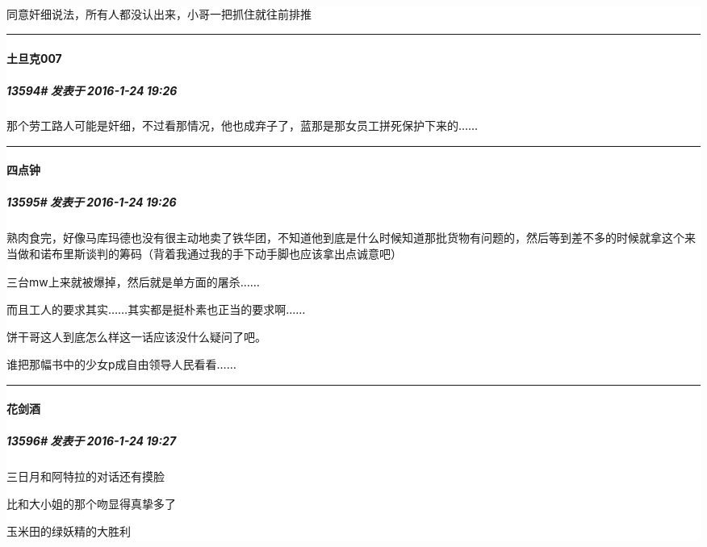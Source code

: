 


同意奸细说法，所有人都没认出来，小哥一把抓住就往前排推







*****

####  土旦克007  
##### 13594#       发表于 2016-1-24 19:26




那个劳工路人可能是奸细，不过看那情况，他也成弃子了，蓝那是那女员工拼死保护下来的……







*****

####  四点钟  
##### 13595#       发表于 2016-1-24 19:26




熟肉食完，好像马库玛德也没有很主动地卖了铁华团，不知道他到底是什么时候知道那批货物有问题的，然后等到差不多的时候就拿这个来当做和诺布里斯谈判的筹码（背着我通过我的手下动手脚也应该拿出点诚意吧）


三台mw上来就被爆掉，然后就是单方面的屠杀……

而且工人的要求其实……其实都是挺朴素也正当的要求啊……

饼干哥这人到底怎么样这一话应该没什么疑问了吧。


谁把那幅书中的少女p成自由领导人民看看……







*****

####  花剑酒  
##### 13596#       发表于 2016-1-24 19:27




三日月和阿特拉的对话还有摸脸

比和大小姐的那个吻显得真挚多了

玉米田的绿妖精的大胜利





